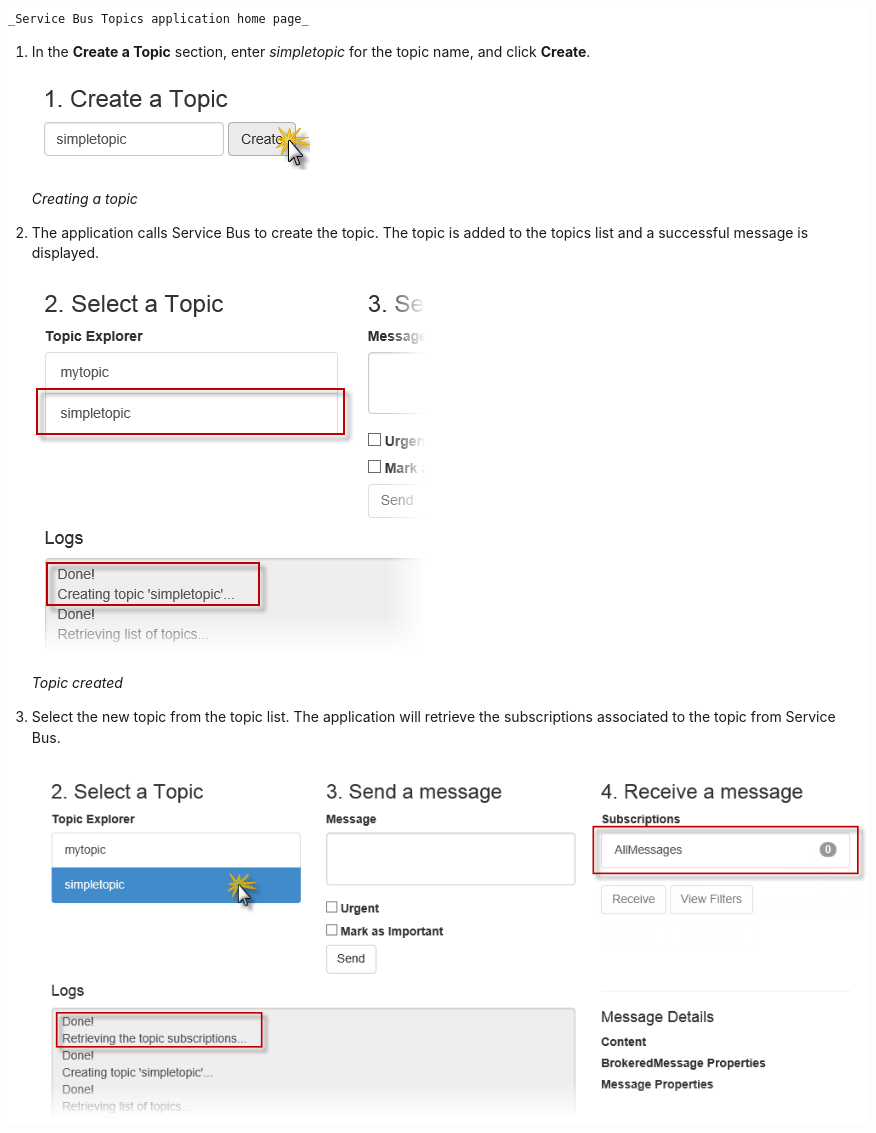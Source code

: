 	_Service Bus Topics application home page_

1. In the **Create a Topic** section, enter _simpletopic_ for the topic name, and click **Create**.

	![Creating a topic](Images/creating-a-topic.png?raw=true)

	_Creating a topic_

1. The application calls Service Bus to create the topic. The topic is added to the topics list and a successful message is displayed.

	![Topic created](Images/topic-created.png?raw=true)

	_Topic created_

1. Select the new topic from the topic list. The application will retrieve the subscriptions associated to the topic from Service Bus.

	![Retrieving topic subscriptions](Images/retrieving-topic-subscriptions.png?raw=true)

